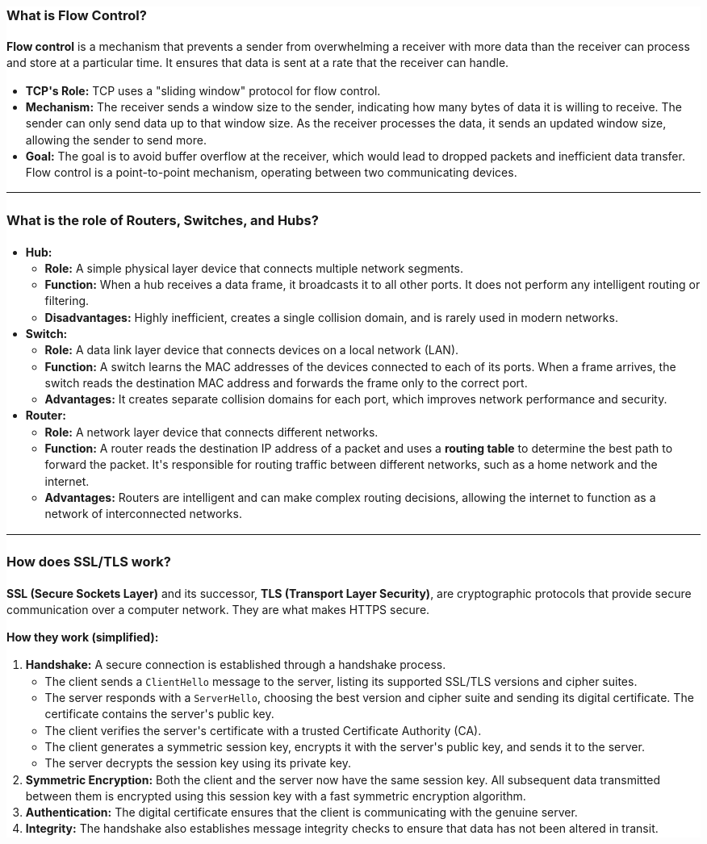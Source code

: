 
### What is Flow Control?

**Flow control** is a mechanism that prevents a sender from overwhelming a receiver with more data than the receiver can process and store at a particular time. It ensures that data is sent at a rate that the receiver can handle.

* **TCP's Role:** TCP uses a "sliding window" protocol for flow control.
* **Mechanism:** The receiver sends a window size to the sender, indicating how many bytes of data it is willing to receive. The sender can only send data up to that window size. As the receiver processes the data, it sends an updated window size, allowing the sender to send more.
* **Goal:** The goal is to avoid buffer overflow at the receiver, which would lead to dropped packets and inefficient data transfer. Flow control is a point-to-point mechanism, operating between two communicating devices.

---

### What is the role of Routers, Switches, and Hubs?

* **Hub:**
    * **Role:** A simple physical layer device that connects multiple network segments.
    * **Function:** When a hub receives a data frame, it broadcasts it to all other ports. It does not perform any intelligent routing or filtering.
    * **Disadvantages:** Highly inefficient, creates a single collision domain, and is rarely used in modern networks.
* **Switch:**
    * **Role:** A data link layer device that connects devices on a local network (LAN).
    * **Function:** A switch learns the MAC addresses of the devices connected to each of its ports. When a frame arrives, the switch reads the destination MAC address and forwards the frame only to the correct port.
    * **Advantages:** It creates separate collision domains for each port, which improves network performance and security.
* **Router:**
    * **Role:** A network layer device that connects different networks.
    * **Function:** A router reads the destination IP address of a packet and uses a **routing table** to determine the best path to forward the packet. It's responsible for routing traffic between different networks, such as a home network and the internet.
    * **Advantages:** Routers are intelligent and can make complex routing decisions, allowing the internet to function as a network of interconnected networks.

---

### How does SSL/TLS work?

**SSL (Secure Sockets Layer)** and its successor, **TLS (Transport Layer Security)**, are cryptographic protocols that provide secure communication over a computer network. They are what makes HTTPS secure.

**How they work (simplified):**

1.  **Handshake:** A secure connection is established through a handshake process.
    * The client sends a `ClientHello` message to the server, listing its supported SSL/TLS versions and cipher suites.
    * The server responds with a `ServerHello`, choosing the best version and cipher suite and sending its digital certificate. The certificate contains the server's public key.
    * The client verifies the server's certificate with a trusted Certificate Authority (CA).
    * The client generates a symmetric session key, encrypts it with the server's public key, and sends it to the server.
    * The server decrypts the session key using its private key.
2.  **Symmetric Encryption:** Both the client and the server now have the same session key. All subsequent data transmitted between them is encrypted using this session key with a fast symmetric encryption algorithm.
3.  **Authentication:** The digital certificate ensures that the client is communicating with the genuine server.
4.  **Integrity:** The handshake also establishes message integrity checks to ensure that data has not been altered in transit.
